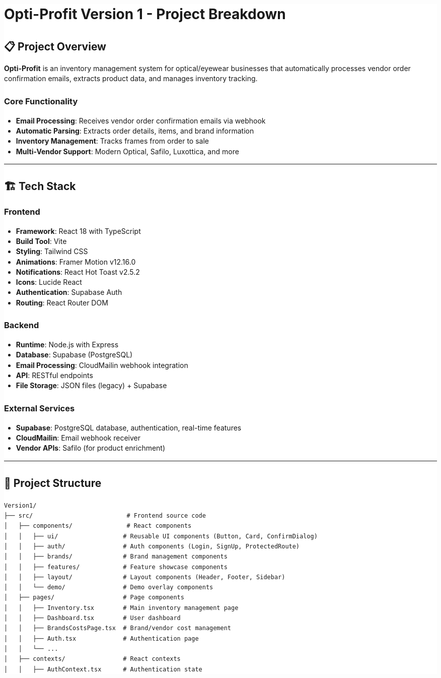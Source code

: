 # Opti-Profit Version 1 - Project Breakdown

## 📋 Project Overview

**Opti-Profit** is an inventory management system for optical/eyewear businesses that automatically processes vendor order confirmation emails, extracts product data, and manages inventory tracking.

### Core Functionality
- **Email Processing**: Receives vendor order confirmation emails via webhook
- **Automatic Parsing**: Extracts order details, items, and brand information
- **Inventory Management**: Tracks frames from order to sale
- **Multi-Vendor Support**: Modern Optical, Safilo, Luxottica, and more

---

## 🏗️ Tech Stack

### Frontend
- **Framework**: React 18 with TypeScript
- **Build Tool**: Vite
- **Styling**: Tailwind CSS
- **Animations**: Framer Motion v12.16.0
- **Notifications**: React Hot Toast v2.5.2
- **Icons**: Lucide React
- **Authentication**: Supabase Auth
- **Routing**: React Router DOM

### Backend
- **Runtime**: Node.js with Express
- **Database**: Supabase (PostgreSQL)
- **Email Processing**: CloudMailin webhook integration
- **API**: RESTful endpoints
- **File Storage**: JSON files (legacy) + Supabase

### External Services
- **Supabase**: PostgreSQL database, authentication, real-time features
- **CloudMailin**: Email webhook receiver
- **Vendor APIs**: Safilo (for product enrichment)

---

## 📁 Project Structure

```
Version1/
├── src/                          # Frontend source code
│   ├── components/               # React components
│   │   ├── ui/                  # Reusable UI components (Button, Card, ConfirmDialog)
│   │   ├── auth/                # Auth components (Login, SignUp, ProtectedRoute)
│   │   ├── brands/              # Brand management components
│   │   ├── features/            # Feature showcase components
│   │   ├── layout/              # Layout components (Header, Footer, Sidebar)
│   │   └── demo/                # Demo overlay components
│   ├── pages/                   # Page components
│   │   ├── Inventory.tsx        # Main inventory management page
│   │   ├── Dashboard.tsx        # User dashboard
│   │   ├── BrandsCostsPage.tsx  # Brand/vendor cost management
│   │   ├── Auth.tsx             # Authentication page
│   │   └── ...
│   ├── contexts/                # React contexts
│   │   ├── AuthContext.tsx      # Authentication state
```